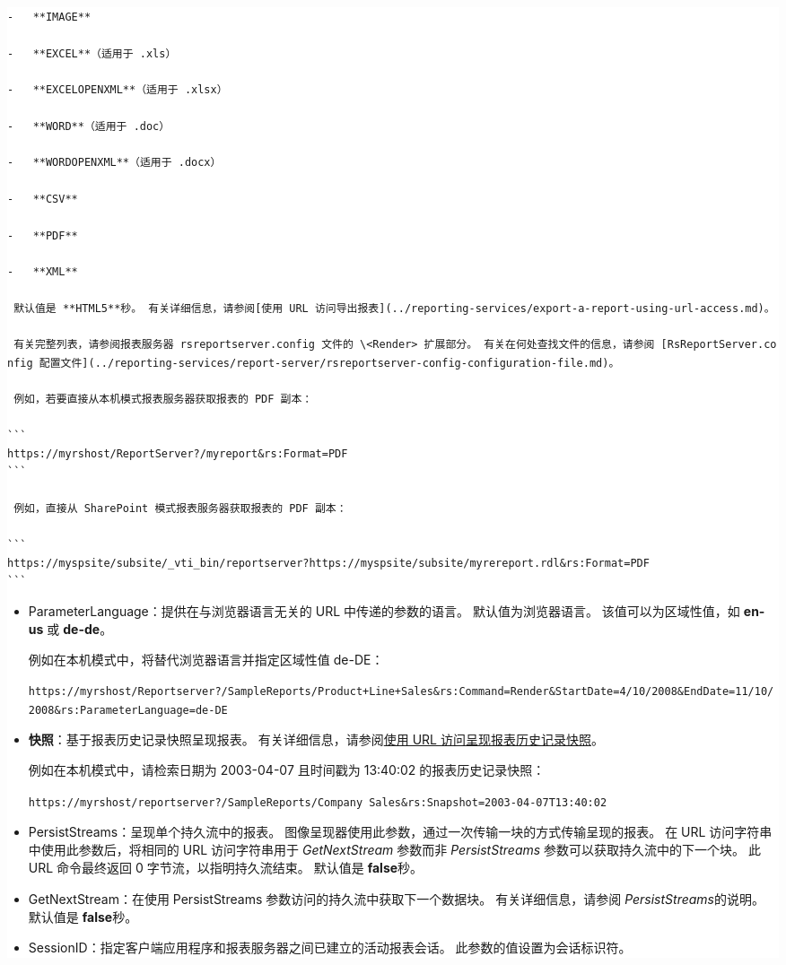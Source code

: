     -   **IMAGE**  
  
    -   **EXCEL**（适用于 .xls）
    
    -   **EXCELOPENXML**（适用于 .xlsx）
  
    -   **WORD**（适用于 .doc）
    
    -   **WORDOPENXML**（适用于 .docx）
  
    -   **CSV**  
  
    -   **PDF**  
  
    -   **XML**  
  
     默认值是 **HTML5**秒。 有关详细信息，请参阅[使用 URL 访问导出报表](../reporting-services/export-a-report-using-url-access.md)。
  
     有关完整列表，请参阅报表服务器 rsreportserver.config 文件的 \<Render> 扩展部分。 有关在何处查找文件的信息，请参阅 [RsReportServer.config 配置文件](../reporting-services/report-server/rsreportserver-config-configuration-file.md)。
  
     例如，若要直接从本机模式报表服务器获取报表的 PDF 副本：
  
    ```  
    https://myrshost/ReportServer?/myreport&rs:Format=PDF  
    ```  
  
     例如，直接从 SharePoint 模式报表服务器获取报表的 PDF 副本：
  
    ```  
    https://myspsite/subsite/_vti_bin/reportserver?https://myspsite/subsite/myrereport.rdl&rs:Format=PDF  
    ```  
  
-   ParameterLanguage：提供在与浏览器语言无关的 URL 中传递的参数的语言。 默认值为浏览器语言。 该值可以为区域性值，如 **en-us** 或 **de-de**。
  
     例如在本机模式中，将替代浏览器语言并指定区域性值 de-DE：
  
    ```  
    https://myrshost/Reportserver?/SampleReports/Product+Line+Sales&rs:Command=Render&StartDate=4/10/2008&EndDate=11/10/2008&rs:ParameterLanguage=de-DE  
    ```  
  
-   **快照**：基于报表历史记录快照呈现报表。 有关详细信息，请参阅[使用 URL 访问呈现报表历史记录快照](../reporting-services/render-a-report-history-snapshot-using-url-access.md)。
  
     例如在本机模式中，请检索日期为 2003-04-07 且时间戳为 13:40:02 的报表历史记录快照：
  
    ```  
    https://myrshost/reportserver?/SampleReports/Company Sales&rs:Snapshot=2003-04-07T13:40:02  
    ```  
  
-   PersistStreams：呈现单个持久流中的报表。 图像呈现器使用此参数，通过一次传输一块的方式传输呈现的报表。 在 URL 访问字符串中使用此参数后，将相同的 URL 访问字符串用于 *GetNextStream* 参数而非 *PersistStreams* 参数可以获取持久流中的下一个块。 此 URL 命令最终返回 0 字节流，以指明持久流结束。 默认值是 **false**秒。
  
-   GetNextStream：在使用 PersistStreams 参数访问的持久流中获取下一个数据块。 有关详细信息，请参阅 *PersistStreams*的说明。 默认值是 **false**秒。
  
-   SessionID：指定客户端应用程序和报表服务器之间已建立的活动报表会话。 此参数的值设置为会话标识符。
  